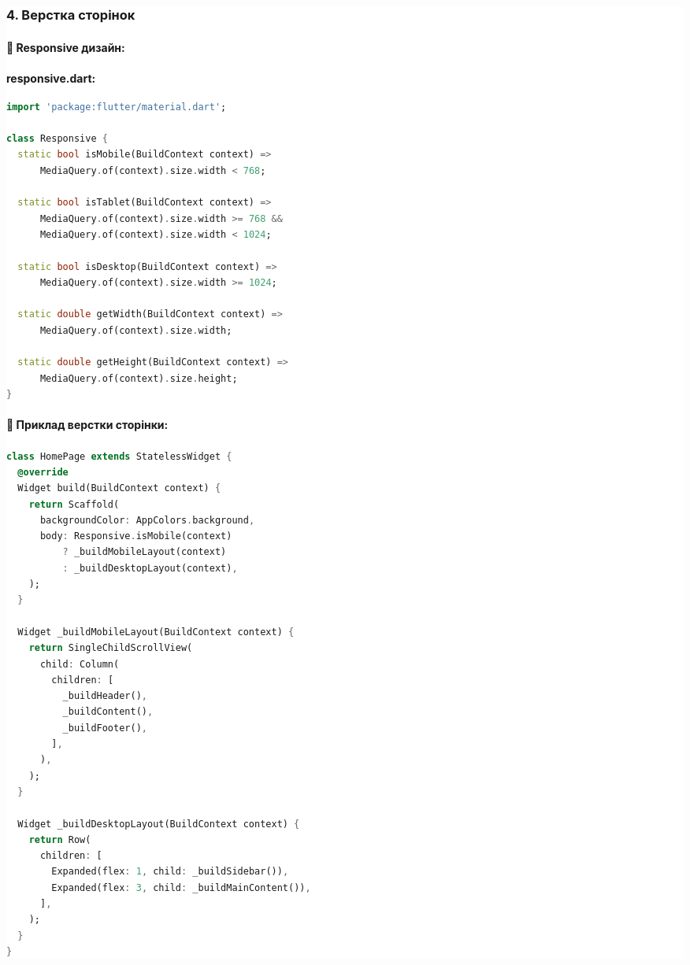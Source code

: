 ### 4. Верстка сторінок

#### 📱 Responsive дизайн:

**responsive.dart:**
```dart
import 'package:flutter/material.dart';

class Responsive {
  static bool isMobile(BuildContext context) =>
      MediaQuery.of(context).size.width < 768;
      
  static bool isTablet(BuildContext context) =>
      MediaQuery.of(context).size.width >= 768 &&
      MediaQuery.of(context).size.width < 1024;
      
  static bool isDesktop(BuildContext context) =>
      MediaQuery.of(context).size.width >= 1024;
      
  static double getWidth(BuildContext context) =>
      MediaQuery.of(context).size.width;
      
  static double getHeight(BuildContext context) =>
      MediaQuery.of(context).size.height;
}
```

#### 🎯 Приклад верстки сторінки:

```dart
class HomePage extends StatelessWidget {
  @override
  Widget build(BuildContext context) {
    return Scaffold(
      backgroundColor: AppColors.background,
      body: Responsive.isMobile(context)
          ? _buildMobileLayout(context)
          : _buildDesktopLayout(context),
    );
  }
  
  Widget _buildMobileLayout(BuildContext context) {
    return SingleChildScrollView(
      child: Column(
        children: [
          _buildHeader(),
          _buildContent(),
          _buildFooter(),
        ],
      ),
    );
  }
  
  Widget _buildDesktopLayout(BuildContext context) {
    return Row(
      children: [
        Expanded(flex: 1, child: _buildSidebar()),
        Expanded(flex: 3, child: _buildMainContent()),
      ],
    );
  }
}
```
